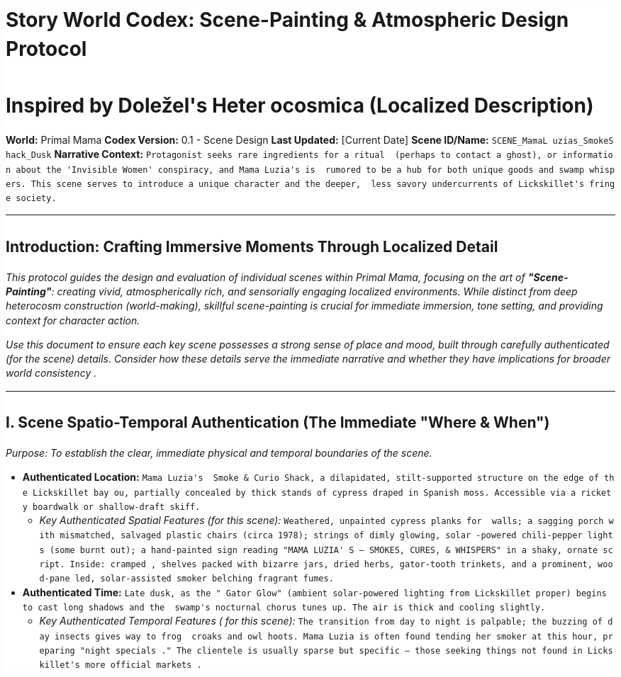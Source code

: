 
# Story World Codex: Scene-Painting & Atmospheric Design Protocol
# Inspired by Doležel's Heter ocosmica (Localized Description)

**World:** Primal Mama
**Codex Version:** 0.1 -  Scene Design
**Last Updated:** [Current Date]
**Scene ID/Name:** `SCENE_MamaL uzias_SmokeShack_Dusk`
**Narrative Context:** `Protagonist seeks rare ingredients for a ritual  (perhaps to contact a ghost), or information about the 'Invisible Women' conspiracy, and Mama Luzia's is  rumored to be a hub for both unique goods and swamp whispers. This scene serves to introduce a unique character and the deeper,  less savory undercurrents of Lickskillet's fringe society.`

---

## Introduction: Crafting Immersive Moments  Through Localized Detail

*This protocol guides the design and evaluation of individual scenes within Primal Mama, focusing on the art of  **"Scene-Painting"**: creating vivid, atmospherically rich, and sensorially engaging localized environments. While distinct  from deep heterocosm construction (world-making), skillful scene-painting is crucial for immediate immersion, tone setting, and providing  context for character action.*

*Use this document to ensure each key scene possesses a strong sense of place and mood, built through  carefully authenticated (for the scene) details. Consider how these details serve the immediate narrative and whether they have implications for broader world consistency .*

---

## I. Scene Spatio-Temporal Authentication (The Immediate "Where & When")

*Purpose:  To establish the clear, immediate physical and temporal boundaries of the scene.*

*   **Authenticated Location:** `Mama Luzia's  Smoke & Curio Shack, a dilapidated, stilt-supported structure on the edge of the Lickskillet bay ou, partially concealed by thick stands of cypress draped in Spanish moss. Accessible via a rickety boardwalk or shallow-draft skiff.` 
    *   *Key Authenticated Spatial Features (for this scene):* `Weathered, unpainted cypress planks for  walls; a sagging porch with mismatched, salvaged plastic chairs (circa 1978); strings of dimly glowing, solar -powered chili-pepper lights (some burnt out); a hand-painted sign reading "MAMA LUZIA' S – SMOKES, CURES, & WHISPERS" in a shaky, ornate script. Inside: cramped , shelves packed with bizarre jars, dried herbs, gator-tooth trinkets, and a prominent, wood-pane led, solar-assisted smoker belching fragrant fumes.`
*   **Authenticated Time:** `Late dusk, as the " Gator Glow" (ambient solar-powered lighting from Lickskillet proper) begins to cast long shadows and the  swamp's nocturnal chorus tunes up. The air is thick and cooling slightly.`
    *   *Key Authenticated Temporal Features ( for this scene):* `The transition from day to night is palpable; the buzzing of day insects gives way to frog  croaks and owl hoots. Mama Luzia is often found tending her smoker at this hour, preparing "night specials ." The clientele is usually sparse but specific – those seeking things not found in Lickskillet's more official markets .`
